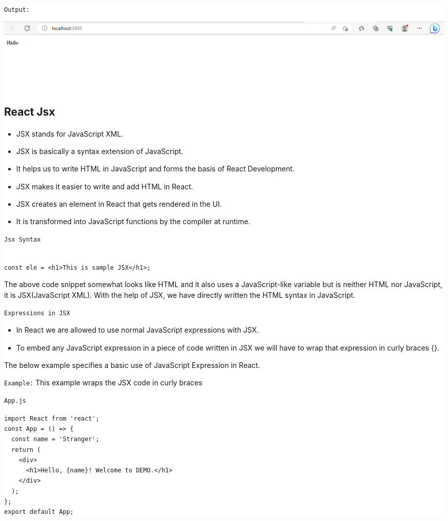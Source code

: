 `Output:`

![image](images/render3.png)

## React Jsx

* JSX stands for JavaScript XML.

* JSX is basically a syntax extension of JavaScript. 

* It helps us to write HTML in JavaScript and forms the basis of React Development.

* JSX makes it easier to write and add HTML in React.

* JSX creates an element in React that gets rendered in the UI. 

* It is transformed into JavaScript functions by the compiler at runtime.


`Jsx Syntax`

```

const ele = <h1>This is sample JSX</h1>;

```

The above code snippet somewhat looks like HTML and it also uses a JavaScript-like variable but is neither HTML nor JavaScript, it is JSX(JavaScript XML). With the help of JSX, we have directly written the HTML syntax in JavaScript.

`Expressions in JSX`

* In React we are allowed to use normal JavaScript expressions with JSX. 

* To embed any JavaScript expression in a piece of code written in JSX we will have to wrap that expression in curly braces {}. 

The below example specifies a basic use of JavaScript Expression in React.

`Example:` This example wraps the JSX code in curly braces

`App.js`

```
import React from 'react';
const App = () => {
  const name = 'Stranger';
  return (
    <div>
      <h1>Hello, {name}! Welcome to DEMO.</h1>
    </div>
  );
};
export default App;

```
